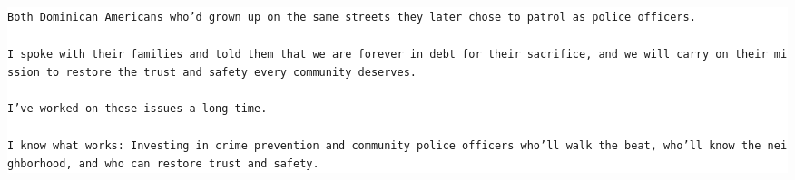 ```output
Both Dominican Americans who’d grown up on the same streets they later chose to patrol as police officers.

I spoke with their families and told them that we are forever in debt for their sacrifice, and we will carry on their mission to restore the trust and safety every community deserves.

I’ve worked on these issues a long time.

I know what works: Investing in crime prevention and community police officers who’ll walk the beat, who’ll know the neighborhood, and who can restore trust and safety.
```
